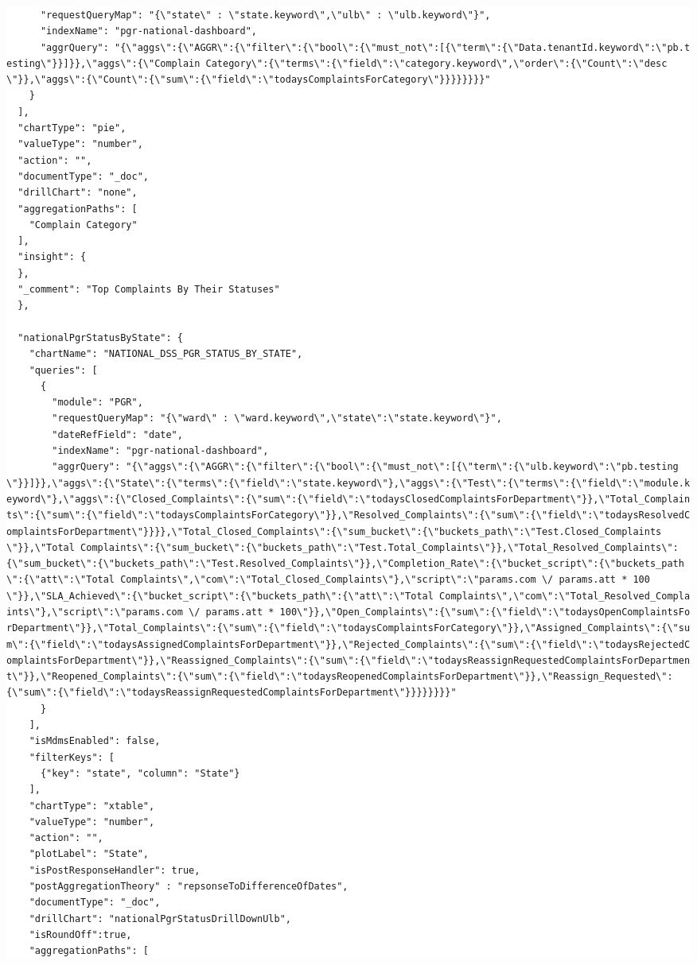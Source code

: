```
      "requestQueryMap": "{\"state\" : \"state.keyword\",\"ulb\" : \"ulb.keyword\"}",
      "indexName": "pgr-national-dashboard",
      "aggrQuery": "{\"aggs\":{\"AGGR\":{\"filter\":{\"bool\":{\"must_not\":[{\"term\":{\"Data.tenantId.keyword\":\"pb.testing\"}}]}},\"aggs\":{\"Complain Category\":{\"terms\":{\"field\":\"category.keyword\",\"order\":{\"Count\":\"desc\"}},\"aggs\":{\"Count\":{\"sum\":{\"field\":\"todaysComplaintsForCategory\"}}}}}}}}"
    }
  ],
  "chartType": "pie",
  "valueType": "number",
  "action": "",
  "documentType": "_doc",
  "drillChart": "none",
  "aggregationPaths": [
    "Complain Category"
  ],
  "insight": {
  },
  "_comment": "Top Complaints By Their Statuses"
  },

  "nationalPgrStatusByState": {
    "chartName": "NATIONAL_DSS_PGR_STATUS_BY_STATE",
    "queries": [
      {
        "module": "PGR",
        "requestQueryMap": "{\"ward\" : \"ward.keyword\",\"state\":\"state.keyword\"}",
        "dateRefField": "date",
        "indexName": "pgr-national-dashboard",
        "aggrQuery": "{\"aggs\":{\"AGGR\":{\"filter\":{\"bool\":{\"must_not\":[{\"term\":{\"ulb.keyword\":\"pb.testing\"}}]}},\"aggs\":{\"State\":{\"terms\":{\"field\":\"state.keyword\"},\"aggs\":{\"Test\":{\"terms\":{\"field\":\"module.keyword\"},\"aggs\":{\"Closed_Complaints\":{\"sum\":{\"field\":\"todaysClosedComplaintsForDepartment\"}},\"Total_Complaints\":{\"sum\":{\"field\":\"todaysComplaintsForCategory\"}},\"Resolved_Complaints\":{\"sum\":{\"field\":\"todaysResolvedComplaintsForDepartment\"}}}},\"Total_Closed_Complaints\":{\"sum_bucket\":{\"buckets_path\":\"Test.Closed_Complaints\"}},\"Total Complaints\":{\"sum_bucket\":{\"buckets_path\":\"Test.Total_Complaints\"}},\"Total_Resolved_Complaints\":{\"sum_bucket\":{\"buckets_path\":\"Test.Resolved_Complaints\"}},\"Completion_Rate\":{\"bucket_script\":{\"buckets_path\":{\"att\":\"Total Complaints\",\"com\":\"Total_Closed_Complaints\"},\"script\":\"params.com \/ params.att * 100\"}},\"SLA_Achieved\":{\"bucket_script\":{\"buckets_path\":{\"att\":\"Total Complaints\",\"com\":\"Total_Resolved_Complaints\"},\"script\":\"params.com \/ params.att * 100\"}},\"Open_Complaints\":{\"sum\":{\"field\":\"todaysOpenComplaintsForDepartment\"}},\"Total_Complaints\":{\"sum\":{\"field\":\"todaysComplaintsForCategory\"}},\"Assigned_Complaints\":{\"sum\":{\"field\":\"todaysAssignedComplaintsForDepartment\"}},\"Rejected_Complaints\":{\"sum\":{\"field\":\"todaysRejectedComplaintsForDepartment\"}},\"Reassigned_Complaints\":{\"sum\":{\"field\":\"todaysReassignRequestedComplaintsForDepartment\"}},\"Reopened_Complaints\":{\"sum\":{\"field\":\"todaysReopenedComplaintsForDepartment\"}},\"Reassign_Requested\":{\"sum\":{\"field\":\"todaysReassignRequestedComplaintsForDepartment\"}}}}}}}}"
      }
    ],
    "isMdmsEnabled": false,
    "filterKeys": [
      {"key": "state", "column": "State"}
    ],
    "chartType": "xtable",
    "valueType": "number",
    "action": "",
    "plotLabel": "State",
    "isPostResponseHandler": true,
    "postAggregationTheory" : "repsonseToDifferenceOfDates",
    "documentType": "_doc",
    "drillChart": "nationalPgrStatusDrillDownUlb",
    "isRoundOff":true,
    "aggregationPaths": [
```